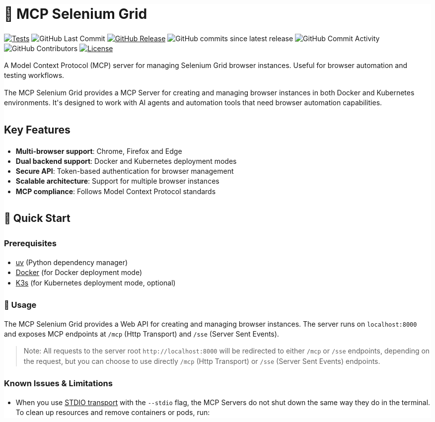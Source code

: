 # 🤖 MCP Selenium Grid

[![Tests](https://github.com/CatchNip/mcp-selenium-grid/actions/workflows/1_tests.yml/badge.svg?branch=main)](https://github.com/CatchNip/mcp-selenium-grid/actions/workflows/1_tests.yml)
![GitHub Last Commit](https://img.shields.io/github/last-commit/CatchNip/mcp-selenium-grid)
[![GitHub Release](https://img.shields.io/github/v/release/CatchNip/mcp-selenium-grid?include_prereleases)](https://github.com/CatchNip/mcp-selenium-grid/releases)
![GitHub commits since latest release](https://img.shields.io/github/commits-since/CatchNip/mcp-selenium-grid/latest?include_prereleases)
![GitHub Commit Activity](https://img.shields.io/github/commit-activity/m/CatchNip/mcp-selenium-grid)
![GitHub Contributors](https://img.shields.io/github/contributors/CatchNip/mcp-selenium-grid?label=Contributors)
[![License](https://img.shields.io/github/license/CatchNip/mcp-selenium-grid)](LICENSE)

A Model Context Protocol (MCP) server for managing Selenium Grid browser instances. Useful for browser automation and testing workflows.

The MCP Selenium Grid provides a MCP Server for creating and managing browser instances in both Docker and Kubernetes environments. It's designed to work with AI agents and automation tools that need browser automation capabilities.

## Key Features

- **Multi-browser support**: Chrome, Firefox and Edge
- **Dual backend support**: Docker and Kubernetes deployment modes
- **Secure API**: Token-based authentication for browser management
- **Scalable architecture**: Support for multiple browser instances
- **MCP compliance**: Follows Model Context Protocol standards

## 🚀 Quick Start

### Prerequisites

- [uv](https://github.com/astral-sh/uv) (Python dependency manager)
- [Docker](https://www.docker.com/) (for Docker deployment mode)
- [K3s](https://k3s.io/) (for Kubernetes deployment mode, optional)

### 📖 Usage

The MCP Selenium Grid provides a Web API for creating and managing browser instances. The server runs on `localhost:8000` and exposes MCP endpoints at `/mcp` (Http Transport) and `/sse` (Server Sent Events).
> Note: All requests to the server root `http://localhost:8000` will be redirected to either `/mcp` or `/sse` endpoints, depending on the request, but you can choose to use directly `/mcp` (Http Transport) or `/sse` (Server Sent Events) endpoints.

### Known Issues & Limitations

- When you use [STDIO transport](https://modelcontextprotocol.io/specification/2025-06-18/basic/transports#stdio) with the `--stdio` flag, the MCP Servers do not shut down the same way they do in the terminal. To clean up resources and remove containers or pods, run:
